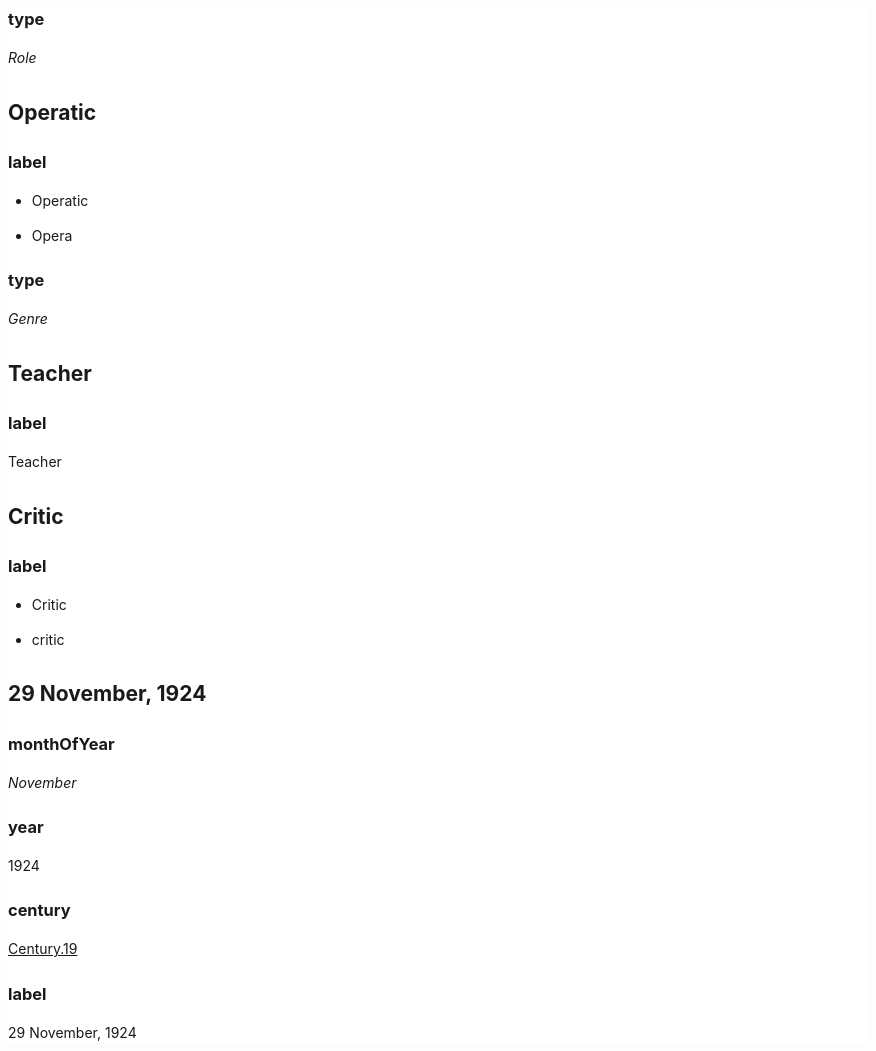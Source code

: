 ### type


*Role*

## Operatic

### label

 - Operatic

 - Opera

### type


*Genre*

## Teacher

### label


Teacher

## Critic

### label

 - Critic

 - critic

## 29 November, 1924

### monthOfYear


*November*

### year


1924

### century


[Century.19](#Century.19)

### label


29 November, 1924
